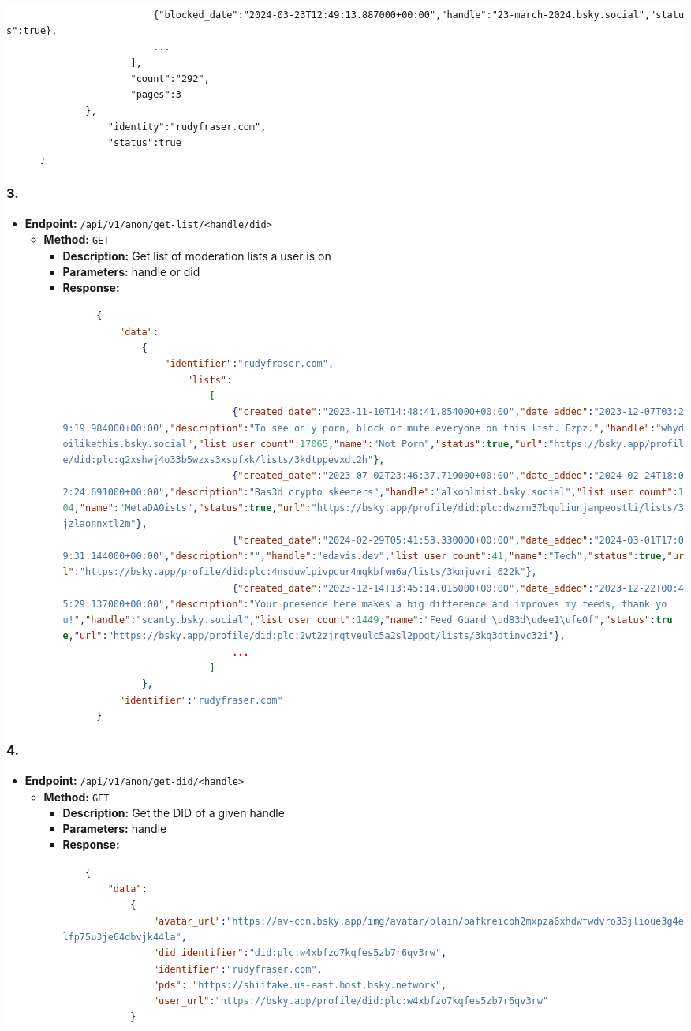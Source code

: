                               {"blocked_date":"2024-03-23T12:49:13.887000+00:00","handle":"23-march-2024.bsky.social","status":true},
                              ...
                          ],
                          "count":"292",
                          "pages":3
                  },
                      "identity":"rudyfraser.com",
                      "status":true
          }

### 3.

- **Endpoint:** `/api/v1/anon/get-list/<handle/did>`
  - **Method:** `GET`
    - **Description:** Get list of moderation lists a user is on
    - **Parameters:** handle or did
    - **Response:**
        ```json
              {
                  "data":
                      {
                          "identifier":"rudyfraser.com",
                              "lists":
                                  [
                                      {"created_date":"2023-11-10T14:48:41.854000+00:00","date_added":"2023-12-07T03:29:19.984000+00:00","description":"To see only porn, block or mute everyone on this list. Ezpz.","handle":"whydoilikethis.bsky.social","list user count":17065,"name":"Not Porn","status":true,"url":"https://bsky.app/profile/did:plc:g2xshwj4o33b5wzxs3xspfxk/lists/3kdtppevxdt2h"},
                                      {"created_date":"2023-07-02T23:46:37.719000+00:00","date_added":"2024-02-24T18:02:24.691000+00:00","description":"Bas3d crypto skeeters","handle":"alkohlmist.bsky.social","list user count":104,"name":"MetaDAOists","status":true,"url":"https://bsky.app/profile/did:plc:dwzmn37bquliunjanpeostli/lists/3jzlaonnxtl2m"},
                                      {"created_date":"2024-02-29T05:41:53.330000+00:00","date_added":"2024-03-01T17:09:31.144000+00:00","description":"","handle":"edavis.dev","list user count":41,"name":"Tech","status":true,"url":"https://bsky.app/profile/did:plc:4nsduwlpivpuur4mqkbfvm6a/lists/3kmjuvrij622k"},
                                      {"created_date":"2023-12-14T13:45:14.015000+00:00","date_added":"2023-12-22T00:45:29.137000+00:00","description":"Your presence here makes a big difference and improves my feeds, thank you!","handle":"scanty.bsky.social","list user count":1449,"name":"Feed Guard \ud83d\udee1\ufe0f","status":true,"url":"https://bsky.app/profile/did:plc:2wt2zjrqtveulc5a2sl2ppgt/lists/3kq3dtinvc32i"},
                                      ...
                                  ]
                      },
                  "identifier":"rudyfraser.com"
              }

### 4.

- **Endpoint:** `/api/v1/anon/get-did/<handle>`
  - **Method:** `GET`
    - **Description:** Get the DID of a given handle
    - **Parameters:** handle
    - **Response:**
        ```json
            {
                "data":
                    {
                        "avatar_url":"https://av-cdn.bsky.app/img/avatar/plain/bafkreicbh2mxpza6xhdwfwdvro33jlioue3g4elfp75u3je64dbvjk44la",
                        "did_identifier":"did:plc:w4xbfzo7kqfes5zb7r6qv3rw",
                        "identifier":"rudyfraser.com",
                        "pds": "https://shiitake.us-east.host.bsky.network",
                        "user_url":"https://bsky.app/profile/did:plc:w4xbfzo7kqfes5zb7r6qv3rw"
                    }